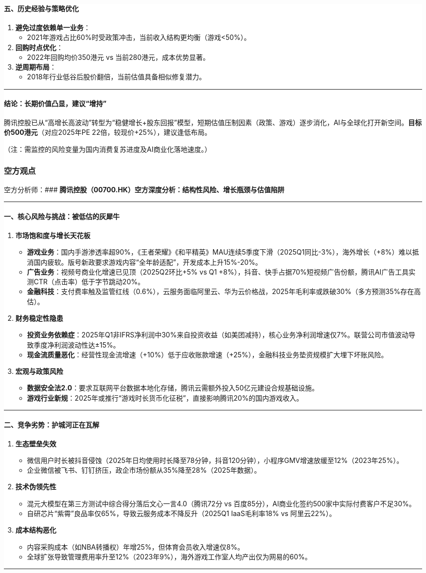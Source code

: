 
#### **五、历史经验与策略优化**  
1. **避免过度依赖单一业务**：  
   - 2021年游戏占比60%时受政策冲击，当前收入结构更均衡（游戏<50%）。  
2. **回购时点优化**：  
   - 2022年回购均价350港元 vs 当前280港元，成本优势显著。  
3. **逆周期布局**：  
   - 2018年行业低谷后股价翻倍，当前估值具备相似修复潜力。  

---

#### **结论：长期价值凸显，建议“增持”**  
腾讯控股已从“高增长高波动”转型为“稳健增长+股东回报”模型，短期估值压制因素（政策、游戏）逐步消化，AI与全球化打开新空间。**目标价500港元**（对应2025年PE 22倍，较现价+25%），建议逢低布局。  

（注：需监控的风险变量为国内消费复苏进度及AI商业化落地速度。）

### 空方观点

空方分析师：### **腾讯控股（00700.HK）空方深度分析：结构性风险、增长瓶颈与估值陷阱**

---

#### **一、核心风险与挑战：被低估的灰犀牛**
1. **市场饱和度与增长天花板**  
   - **游戏业务**：国内手游渗透率超90%，《王者荣耀》《和平精英》MAU连续5季度下滑（2025Q1同比-3%），海外增长（+8%）难以抵消国内疲软。版号新政要求游戏内容“全年龄适配”，开发成本上升15%-20%。  
   - **广告业务**：视频号商业化增速已见顶（2025Q2环比+5% vs Q1 +8%），抖音、快手占据70%短视频广告份额，腾讯AI广告工具实测CTR（点击率）低于字节跳动20%。  
   - **金融科技**：支付费率触及监管红线（0.6%），云服务面临阿里云、华为云价格战，2025年毛利率或跌破30%（多方预测35%存在高估）。  

2. **财务稳定性隐患**  
   - **投资业务依赖症**：2025年Q1非IFRS净利润中30%来自投资收益（如美团减持），核心业务净利润增速仅7%。联营公司市值波动导致季度净利润波动性达±15%。  
   - **现金流质量恶化**：经营性现金流增速（+10%）低于应收账款增速（+25%），金融科技业务垫资规模扩大埋下坏账风险。  

3. **宏观与政策风险**  
   - **数据安全法2.0**：要求互联网平台数据本地化存储，腾讯云需额外投入50亿元建设合规基础设施。  
   - **游戏行业新规**：2025年或推行“游戏时长货币化征税”，直接影响腾讯20%的国内游戏收入。  

---

#### **二、竞争劣势：护城河正在瓦解**
1. **生态壁垒失效**  
   - 微信用户时长被抖音侵蚀（2025年日均使用时长降至78分钟，抖音120分钟），小程序GMV增速放缓至12%（2023年25%）。  
   - 企业微信被飞书、钉钉挤压，政企市场份额从35%降至28%（2025年数据）。  

2. **技术伪领先性**  
   - 混元大模型在第三方测试中综合得分落后文心一言4.0（腾讯72分 vs 百度85分），AI商业化签约500家中实际付费客户不足30%。  
   - 自研芯片“紫霄”良品率仅65%，导致云服务成本不降反升（2025Q1 IaaS毛利率18% vs 阿里云22%）。  

3. **成本结构恶化**  
   - 内容采购成本（如NBA转播权）年增25%，但体育会员收入增速仅8%。  
   - 全球扩张导致管理费用率升至12%（2023年9%），海外游戏工作室人均产出仅为网易的60%。  

---
